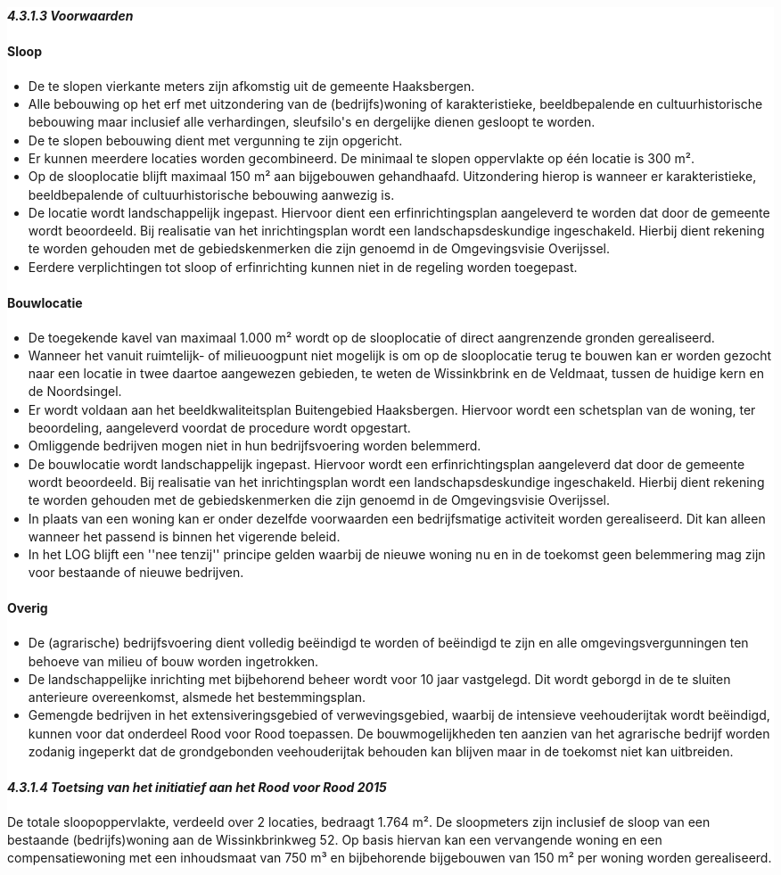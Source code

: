 #### *4.3.1.3 Voorwaarden*

#### Sloop

- De te slopen vierkante meters zijn afkomstig uit de gemeente Haaksbergen.
- Alle bebouwing op het erf met uitzondering van de (bedrijfs)woning of karakteristieke, beeldbepalende en cultuurhistorische bebouwing maar inclusief alle verhardingen, sleufsilo's en dergelijke dienen gesloopt te worden.
- De te slopen bebouwing dient met vergunning te zijn opgericht.
- Er kunnen meerdere locaties worden gecombineerd. De minimaal te slopen oppervlakte op één locatie is 300 m².
- Op de slooplocatie blijft maximaal 150 m² aan bijgebouwen gehandhaafd. Uitzondering hierop is wanneer er karakteristieke, beeldbepalende of cultuurhistorische bebouwing aanwezig is.
- De locatie wordt landschappelijk ingepast. Hiervoor dient een erfinrichtingsplan aangeleverd te worden dat door de gemeente wordt beoordeeld. Bij realisatie van het inrichtingsplan wordt een landschapsdeskundige ingeschakeld. Hierbij dient rekening te worden gehouden met de gebiedskenmerken die zijn genoemd in de Omgevingsvisie Overijssel.
- Eerdere verplichtingen tot sloop of erfinrichting kunnen niet in de regeling worden toegepast.

#### Bouwlocatie

- De toegekende kavel van maximaal 1.000 m² wordt op de slooplocatie of direct aangrenzende gronden gerealiseerd.
- Wanneer het vanuit ruimtelijk- of milieuoogpunt niet mogelijk is om op de slooplocatie terug te bouwen kan er worden gezocht naar een locatie in twee daartoe aangewezen gebieden, te weten de Wissinkbrink en de Veldmaat, tussen de huidige kern en de Noordsingel.
- Er wordt voldaan aan het beeldkwaliteitsplan Buitengebied Haaksbergen. Hiervoor wordt een schetsplan van de woning, ter beoordeling, aangeleverd voordat de procedure wordt opgestart.
- Omliggende bedrijven mogen niet in hun bedrijfsvoering worden belemmerd.
- De bouwlocatie wordt landschappelijk ingepast. Hiervoor wordt een erfinrichtingsplan aangeleverd dat door de gemeente wordt beoordeeld. Bij realisatie van het inrichtingsplan wordt een landschapsdeskundige ingeschakeld. Hierbij dient rekening te worden gehouden met de gebiedskenmerken die zijn genoemd in de Omgevingsvisie Overijssel.
- In plaats van een woning kan er onder dezelfde voorwaarden een bedrijfsmatige activiteit worden gerealiseerd. Dit kan alleen wanneer het passend is binnen het vigerende beleid.
- In het LOG blijft een ''nee tenzij'' principe gelden waarbij de nieuwe woning nu en in de toekomst geen belemmering mag zijn voor bestaande of nieuwe bedrijven.

#### Overig

- De (agrarische) bedrijfsvoering dient volledig beëindigd te worden of beëindigd te zijn en alle omgevingsvergunningen ten behoeve van milieu of bouw worden ingetrokken.
- De landschappelijke inrichting met bijbehorend beheer wordt voor 10 jaar vastgelegd. Dit wordt geborgd in de te sluiten anterieure overeenkomst, alsmede het bestemmingsplan.
- Gemengde bedrijven in het extensiveringsgebied of verwevingsgebied, waarbij de intensieve veehouderijtak wordt beëindigd, kunnen voor dat onderdeel Rood voor Rood toepassen. De bouwmogelijkheden ten aanzien van het agrarische bedrijf worden zodanig ingeperkt dat de grondgebonden veehouderijtak behouden kan blijven maar in de toekomst niet kan uitbreiden.

#### *4.3.1.4 Toetsing van het initiatief aan het Rood voor Rood 2015*

De totale sloopoppervlakte, verdeeld over 2 locaties, bedraagt 1.764 m². De sloopmeters zijn inclusief de sloop van een bestaande (bedrijfs)woning aan de Wissinkbrinkweg 52. Op basis hiervan kan een vervangende woning en een compensatiewoning met een inhoudsmaat van 750 m³ en bijbehorende bijgebouwen van 150 m² per woning worden gerealiseerd.
